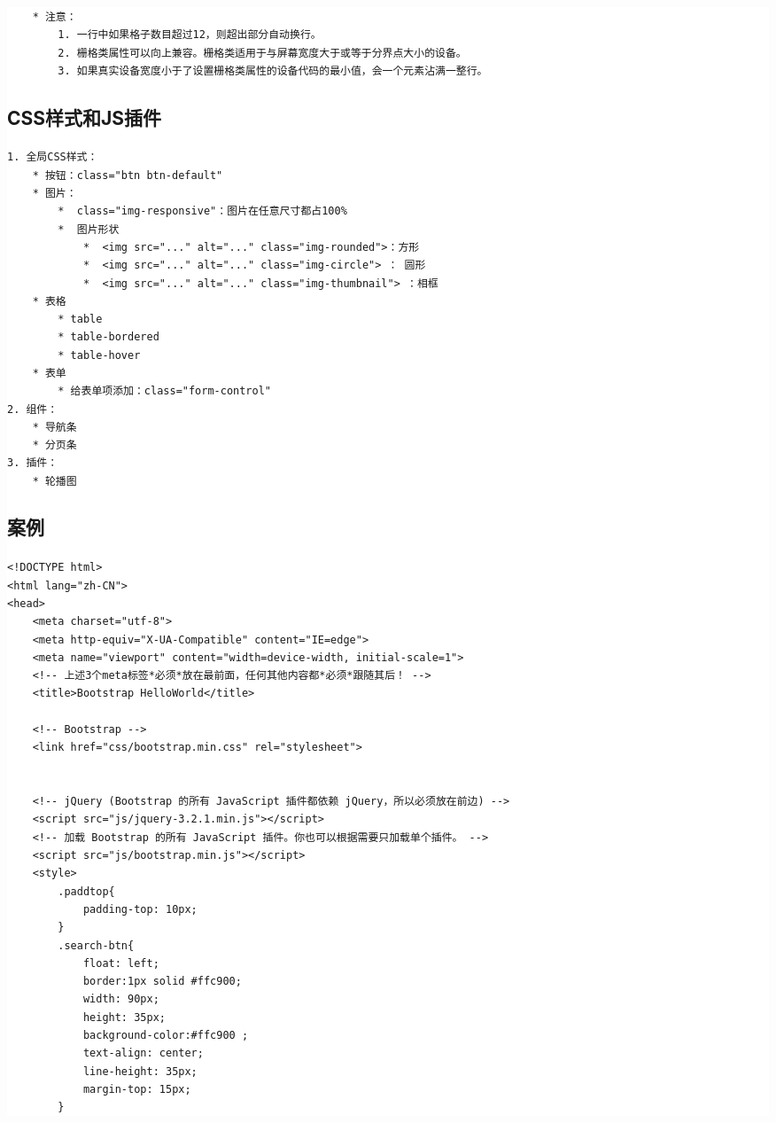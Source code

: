 		* 注意：
			1. 一行中如果格子数目超过12，则超出部分自动换行。
			2. 栅格类属性可以向上兼容。栅格类适用于与屏幕宽度大于或等于分界点大小的设备。
			3. 如果真实设备宽度小于了设置栅格类属性的设备代码的最小值，会一个元素沾满一整行。

## CSS样式和JS插件
	1. 全局CSS样式：
		* 按钮：class="btn btn-default"
		* 图片：
			*  class="img-responsive"：图片在任意尺寸都占100%
			*  图片形状
				*  <img src="..." alt="..." class="img-rounded">：方形
				*  <img src="..." alt="..." class="img-circle"> ： 圆形
				*  <img src="..." alt="..." class="img-thumbnail"> ：相框
		* 表格
			* table
			* table-bordered
			* table-hover
		* 表单
			* 给表单项添加：class="form-control" 
	2. 组件：
		* 导航条
		* 分页条
	3. 插件：
		* 轮播图

## 案例
	<!DOCTYPE html>
	<html lang="zh-CN">
	<head>
	    <meta charset="utf-8">
	    <meta http-equiv="X-UA-Compatible" content="IE=edge">
	    <meta name="viewport" content="width=device-width, initial-scale=1">
	    <!-- 上述3个meta标签*必须*放在最前面，任何其他内容都*必须*跟随其后！ -->
	    <title>Bootstrap HelloWorld</title>
	
	    <!-- Bootstrap -->
	    <link href="css/bootstrap.min.css" rel="stylesheet">
	
	
	    <!-- jQuery (Bootstrap 的所有 JavaScript 插件都依赖 jQuery，所以必须放在前边) -->
	    <script src="js/jquery-3.2.1.min.js"></script>
	    <!-- 加载 Bootstrap 的所有 JavaScript 插件。你也可以根据需要只加载单个插件。 -->
	    <script src="js/bootstrap.min.js"></script>
	    <style>
	        .paddtop{
	            padding-top: 10px;
	        }
	        .search-btn{
	            float: left;
	            border:1px solid #ffc900;
	            width: 90px;
	            height: 35px;
	            background-color:#ffc900 ;
	            text-align: center;
	            line-height: 35px;
	            margin-top: 15px;
	        }
	
